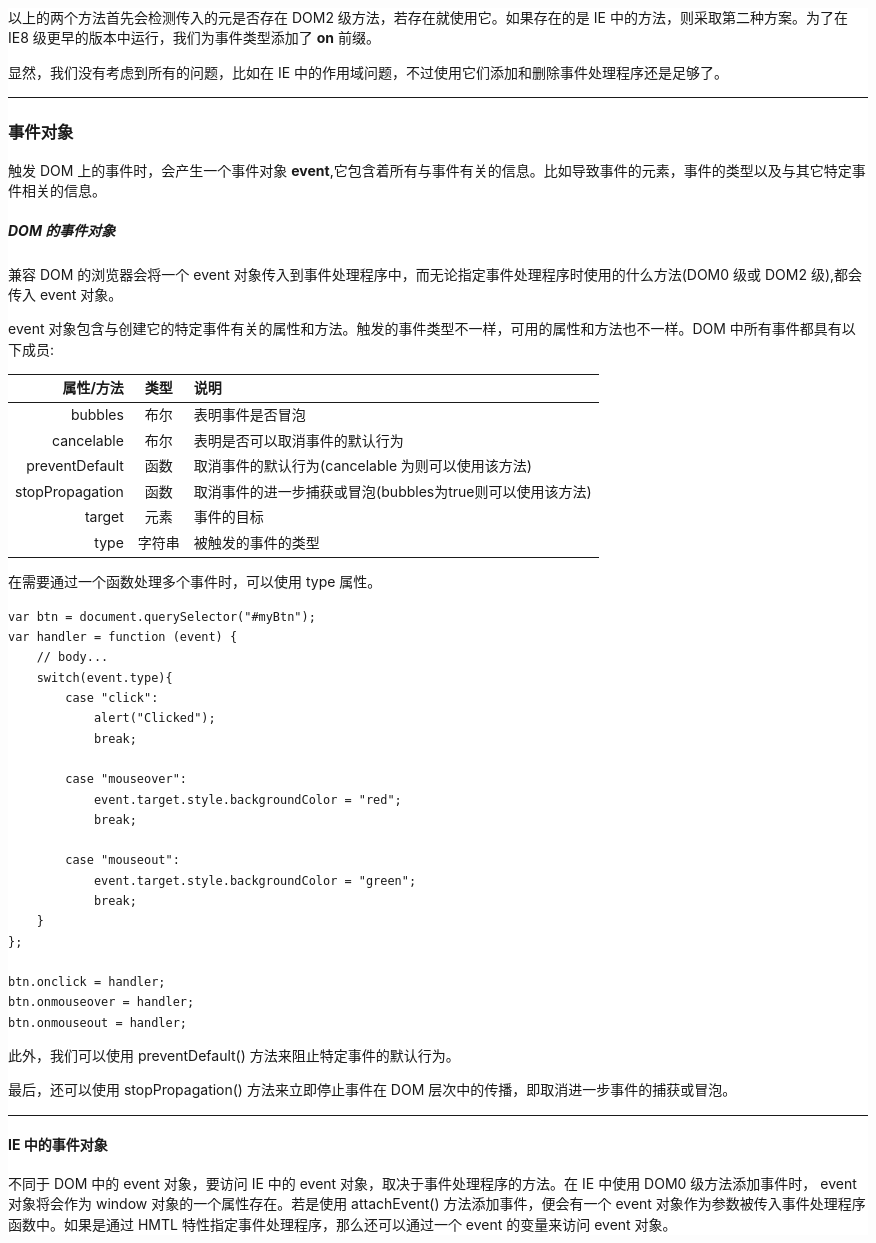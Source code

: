 以上的两个方法首先会检测传入的元是否存在 DOM2 级方法，若存在就使用它。如果存在的是 IE 中的方法，则采取第二种方案。为了在 IE8 级更早的版本中运行，我们为事件类型添加了 **on** 前缀。

显然，我们没有考虑到所有的问题，比如在 IE 中的作用域问题，不过使用它们添加和删除事件处理程序还是足够了。

---
### 事件对象
触发 DOM 上的事件时，会产生一个事件对象 **event**,它包含着所有与事件有关的信息。比如导致事件的元素，事件的类型以及与其它特定事件相关的信息。


##### DOM 的事件对象
兼容 DOM 的浏览器会将一个 event 对象传入到事件处理程序中，而无论指定事件处理程序时使用的什么方法(DOM0 级或 DOM2 级),都会传入 event 对象。

event 对象包含与创建它的特定事件有关的属性和方法。触发的事件类型不一样，可用的属性和方法也不一样。DOM 中所有事件都具有以下成员:

属性/方法|类型|说明
---:|:---:|:---
bubbles|布尔|表明事件是否冒泡
cancelable|布尔|表明是否可以取消事件的默认行为|
preventDefault|函数|取消事件的默认行为(cancelable 为则可以使用该方法)|
stopPropagation|函数|取消事件的进一步捕获或冒泡(bubbles为true则可以使用该方法)|
target|元素|事件的目标|
type|字符串|被触发的事件的类型

在需要通过一个函数处理多个事件时，可以使用 type 属性。

```
var btn = document.querySelector("#myBtn");
var handler = function (event) {
	// body...
	switch(event.type){
		case "click":
			alert("Clicked");
			break;

		case "mouseover":
			event.target.style.backgroundColor = "red";
			break;

		case "mouseout":
			event.target.style.backgroundColor = "green";
			break;
	}
};

btn.onclick = handler;
btn.onmouseover = handler;
btn.onmouseout = handler;
```

此外，我们可以使用 preventDefault() 方法来阻止特定事件的默认行为。

最后，还可以使用 stopPropagation() 方法来立即停止事件在 DOM 层次中的传播，即取消进一步事件的捕获或冒泡。


---
#### IE  中的事件对象
不同于 DOM 中的 event 对象，要访问 IE 中的 event 对象，取决于事件处理程序的方法。在 IE 中使用 DOM0 级方法添加事件时， event 对象将会作为 window 对象的一个属性存在。若是使用 attachEvent() 方法添加事件，便会有一个 event 对象作为参数被传入事件处理程序函数中。如果是通过 HMTL 特性指定事件处理程序，那么还可以通过一个 event 的变量来访问 event 对象。
